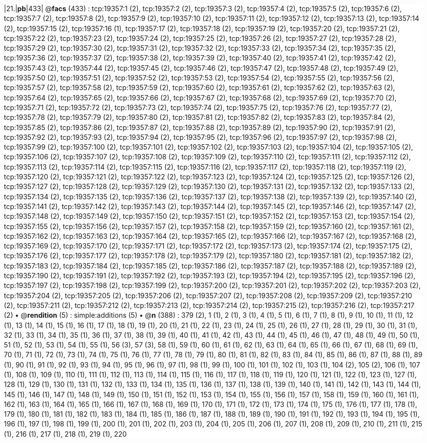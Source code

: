 |21.|__pb__|433| @__facs__ (433) : tcp:19357:1 (2), tcp:19357:2 (2), tcp:19357:3 (2), tcp:19357:4 (2), tcp:19357:5 (2), tcp:19357:6 (2), tcp:19357:7 (2), tcp:19357:8 (2), tcp:19357:9 (2), tcp:19357:10 (2), tcp:19357:11 (2), tcp:19357:12 (2), tcp:19357:13 (2), tcp:19357:14 (2), tcp:19357:15 (2), tcp:19357:16 (1), tcp:19357:17 (2), tcp:19357:18 (2), tcp:19357:19 (2), tcp:19357:20 (2), tcp:19357:21 (2), tcp:19357:22 (2), tcp:19357:23 (2), tcp:19357:24 (2), tcp:19357:25 (2), tcp:19357:26 (2), tcp:19357:27 (2), tcp:19357:28 (2), tcp:19357:29 (2), tcp:19357:30 (2), tcp:19357:31 (2), tcp:19357:32 (2), tcp:19357:33 (2), tcp:19357:34 (2), tcp:19357:35 (2), tcp:19357:36 (2), tcp:19357:37 (2), tcp:19357:38 (2), tcp:19357:39 (2), tcp:19357:40 (2), tcp:19357:41 (2), tcp:19357:42 (2), tcp:19357:43 (2), tcp:19357:44 (2), tcp:19357:45 (2), tcp:19357:46 (2), tcp:19357:47 (2), tcp:19357:48 (2), tcp:19357:49 (2), tcp:19357:50 (2), tcp:19357:51 (2), tcp:19357:52 (2), tcp:19357:53 (2), tcp:19357:54 (2), tcp:19357:55 (2), tcp:19357:56 (2), tcp:19357:57 (2), tcp:19357:58 (2), tcp:19357:59 (2), tcp:19357:60 (2), tcp:19357:61 (2), tcp:19357:62 (2), tcp:19357:63 (2), tcp:19357:64 (2), tcp:19357:65 (2), tcp:19357:66 (2), tcp:19357:67 (2), tcp:19357:68 (2), tcp:19357:69 (2), tcp:19357:70 (2), tcp:19357:71 (2), tcp:19357:72 (2), tcp:19357:73 (2), tcp:19357:74 (2), tcp:19357:75 (2), tcp:19357:76 (2), tcp:19357:77 (2), tcp:19357:78 (2), tcp:19357:79 (2), tcp:19357:80 (2), tcp:19357:81 (2), tcp:19357:82 (2), tcp:19357:83 (2), tcp:19357:84 (2), tcp:19357:85 (2), tcp:19357:86 (2), tcp:19357:87 (2), tcp:19357:88 (2), tcp:19357:89 (2), tcp:19357:90 (2), tcp:19357:91 (2), tcp:19357:92 (2), tcp:19357:93 (2), tcp:19357:94 (2), tcp:19357:95 (2), tcp:19357:96 (2), tcp:19357:97 (2), tcp:19357:98 (2), tcp:19357:99 (2), tcp:19357:100 (2), tcp:19357:101 (2), tcp:19357:102 (2), tcp:19357:103 (2), tcp:19357:104 (2), tcp:19357:105 (2), tcp:19357:106 (2), tcp:19357:107 (2), tcp:19357:108 (2), tcp:19357:109 (2), tcp:19357:110 (2), tcp:19357:111 (2), tcp:19357:112 (2), tcp:19357:113 (2), tcp:19357:114 (2), tcp:19357:115 (2), tcp:19357:116 (2), tcp:19357:117 (2), tcp:19357:118 (2), tcp:19357:119 (2), tcp:19357:120 (2), tcp:19357:121 (2), tcp:19357:122 (2), tcp:19357:123 (2), tcp:19357:124 (2), tcp:19357:125 (2), tcp:19357:126 (2), tcp:19357:127 (2), tcp:19357:128 (2), tcp:19357:129 (2), tcp:19357:130 (2), tcp:19357:131 (2), tcp:19357:132 (2), tcp:19357:133 (2), tcp:19357:134 (2), tcp:19357:135 (2), tcp:19357:136 (2), tcp:19357:137 (2), tcp:19357:138 (2), tcp:19357:139 (2), tcp:19357:140 (2), tcp:19357:141 (2), tcp:19357:142 (2), tcp:19357:143 (2), tcp:19357:144 (2), tcp:19357:145 (2), tcp:19357:146 (2), tcp:19357:147 (2), tcp:19357:148 (2), tcp:19357:149 (2), tcp:19357:150 (2), tcp:19357:151 (2), tcp:19357:152 (2), tcp:19357:153 (2), tcp:19357:154 (2), tcp:19357:155 (2), tcp:19357:156 (2), tcp:19357:157 (2), tcp:19357:158 (2), tcp:19357:159 (2), tcp:19357:160 (2), tcp:19357:161 (2), tcp:19357:162 (2), tcp:19357:163 (2), tcp:19357:164 (2), tcp:19357:165 (2), tcp:19357:166 (2), tcp:19357:167 (2), tcp:19357:168 (2), tcp:19357:169 (2), tcp:19357:170 (2), tcp:19357:171 (2), tcp:19357:172 (2), tcp:19357:173 (2), tcp:19357:174 (2), tcp:19357:175 (2), tcp:19357:176 (2), tcp:19357:177 (2), tcp:19357:178 (2), tcp:19357:179 (2), tcp:19357:180 (2), tcp:19357:181 (2), tcp:19357:182 (2), tcp:19357:183 (2), tcp:19357:184 (2), tcp:19357:185 (2), tcp:19357:186 (2), tcp:19357:187 (2), tcp:19357:188 (2), tcp:19357:189 (2), tcp:19357:190 (2), tcp:19357:191 (2), tcp:19357:192 (2), tcp:19357:193 (2), tcp:19357:194 (2), tcp:19357:195 (2), tcp:19357:196 (2), tcp:19357:197 (2), tcp:19357:198 (2), tcp:19357:199 (2), tcp:19357:200 (2), tcp:19357:201 (2), tcp:19357:202 (2), tcp:19357:203 (2), tcp:19357:204 (2), tcp:19357:205 (2), tcp:19357:206 (2), tcp:19357:207 (2), tcp:19357:208 (2), tcp:19357:209 (2), tcp:19357:210 (2), tcp:19357:211 (2), tcp:19357:212 (2), tcp:19357:213 (2), tcp:19357:214 (2), tcp:19357:215 (2), tcp:19357:216 (2), tcp:19357:217 (2)  •  @__rendition__ (5) : simple:additions (5)  •  @__n__ (388) : 379 (2), 1 (1), 2 (1), 3 (1), 4 (1), 5 (1), 6 (1), 7 (1), 8 (1), 9 (1), 10 (1), 11 (1), 12 (1), 13 (1), 14 (1), 15 (1), 16 (1), 17 (1), 18 (1), 19 (1), 20 (1), 21 (1), 22 (1), 23 (1), 24 (1), 25 (1), 26 (1), 27 (1), 28 (1), 29 (1), 30 (1), 31 (1), 32 (1), 33 (1), 34 (1), 35 (1), 36 (1), 37 (1), 38 (1), 39 (1), 40 (1), 41 (1), 42 (1), 43 (1), 44 (1), 45 (1), 46 (1), 47 (1), 48 (1), 49 (1), 50 (1), 51 (1), 52 (1), 53 (1), 54 (1), 55 (1), 56 (3), 57 (3), 58 (1), 59 (1), 60 (1), 61 (1), 62 (1), 63 (1), 64 (1), 65 (1), 66 (1), 67 (1), 68 (1), 69 (1), 70 (1), 71 (1), 72 (1), 73 (1), 74 (1), 75 (1), 76 (1), 77 (1), 78 (1), 79 (1), 80 (1), 81 (1), 82 (1), 83 (1), 84 (1), 85 (1), 86 (1), 87 (1), 88 (1), 89 (1), 90 (1), 91 (1), 92 (1), 93 (1), 94 (1), 95 (1), 96 (1), 97 (1), 98 (1), 99 (1), 100 (1), 101 (1), 102 (1), 103 (1), 104 (2), 105 (2), 106 (1), 107 (1), 108 (1), 109 (1), 110 (1), 111 (1), 112 (1), 113 (1), 114 (1), 115 (1), 116 (1), 117 (1), 118 (1), 119 (1), 120 (1), 121 (1), 122 (1), 123 (1), 127 (1), 128 (1), 129 (1), 130 (1), 131 (1), 132 (1), 133 (1), 134 (1), 135 (1), 136 (1), 137 (1), 138 (1), 139 (1), 140 (1), 141 (1), 142 (1), 143 (1), 144 (1), 145 (1), 146 (1), 147 (1), 148 (1), 149 (1), 150 (1), 151 (1), 152 (1), 153 (1), 154 (1), 155 (1), 156 (1), 157 (1), 158 (1), 159 (1), 160 (1), 161 (1), 162 (1), 163 (1), 164 (1), 165 (1), 166 (1), 167 (1), 168 (1), 169 (1), 170 (1), 171 (1), 172 (1), 173 (1), 174 (1), 175 (1), 176 (1), 177 (1), 178 (1), 179 (1), 180 (1), 181 (1), 182 (1), 183 (1), 184 (1), 185 (1), 186 (1), 187 (1), 188 (1), 189 (1), 190 (1), 191 (1), 192 (1), 193 (1), 194 (1), 195 (1), 196 (1), 197 (1), 198 (1), 199 (1), 200 (1), 201 (1), 202 (1), 203 (1), 204 (1), 205 (1), 206 (1), 207 (1), 208 (1), 209 (1), 210 (1), 211 (1), 215 (1), 216 (1), 217 (1), 218 (1), 219 (1), 220